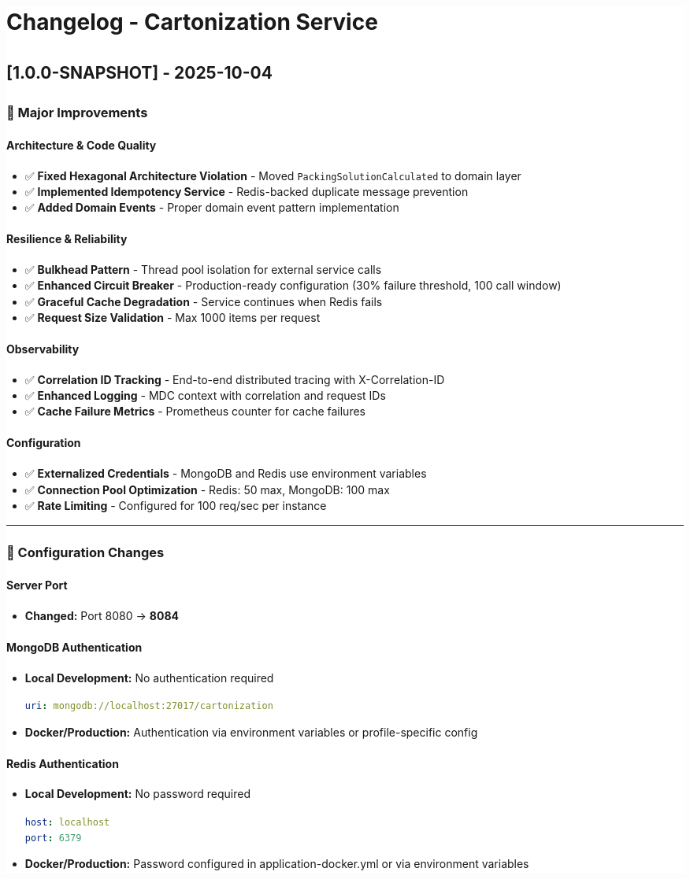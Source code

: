 # Changelog - Cartonization Service

## [1.0.0-SNAPSHOT] - 2025-10-04

### 🚀 Major Improvements

#### Architecture & Code Quality
- ✅ **Fixed Hexagonal Architecture Violation** - Moved `PackingSolutionCalculated` to domain layer
- ✅ **Implemented Idempotency Service** - Redis-backed duplicate message prevention
- ✅ **Added Domain Events** - Proper domain event pattern implementation

#### Resilience & Reliability
- ✅ **Bulkhead Pattern** - Thread pool isolation for external service calls
- ✅ **Enhanced Circuit Breaker** - Production-ready configuration (30% failure threshold, 100 call window)
- ✅ **Graceful Cache Degradation** - Service continues when Redis fails
- ✅ **Request Size Validation** - Max 1000 items per request

#### Observability
- ✅ **Correlation ID Tracking** - End-to-end distributed tracing with X-Correlation-ID
- ✅ **Enhanced Logging** - MDC context with correlation and request IDs
- ✅ **Cache Failure Metrics** - Prometheus counter for cache failures

#### Configuration
- ✅ **Externalized Credentials** - MongoDB and Redis use environment variables
- ✅ **Connection Pool Optimization** - Redis: 50 max, MongoDB: 100 max
- ✅ **Rate Limiting** - Configured for 100 req/sec per instance

---

### 🔧 Configuration Changes

#### Server Port
- **Changed:** Port 8080 → **8084**

#### MongoDB Authentication
- **Local Development:** No authentication required
  ```yaml
  uri: mongodb://localhost:27017/cartonization
  ```
- **Docker/Production:** Authentication via environment variables or profile-specific config

#### Redis Authentication
- **Local Development:** No password required
  ```yaml
  host: localhost
  port: 6379
  ```
- **Docker/Production:** Password configured in application-docker.yml or via environment variables
